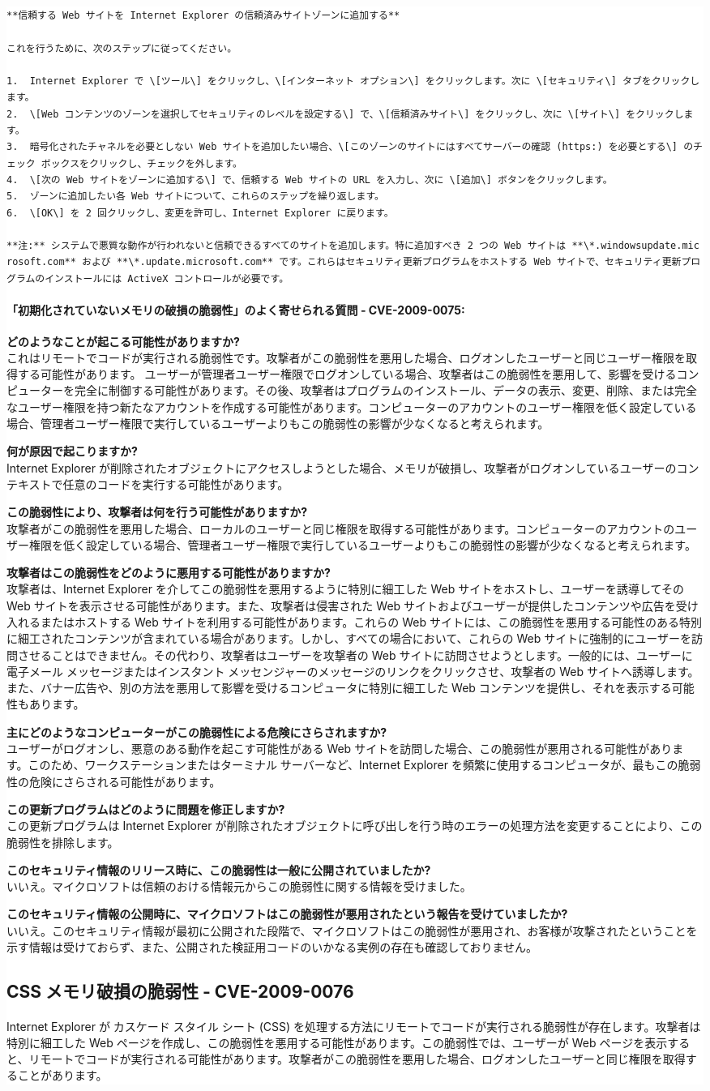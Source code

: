     **信頼する Web サイトを Internet Explorer の信頼済みサイトゾーンに追加する**

    これを行うために、次のステップに従ってください。

    1.  Internet Explorer で \[ツール\] をクリックし、\[インターネット オプション\] をクリックします。次に \[セキュリティ\] タブをクリックします。
    2.  \[Web コンテンツのゾーンを選択してセキュリティのレベルを設定する\] で、\[信頼済みサイト\] をクリックし、次に \[サイト\] をクリックします。
    3.  暗号化されたチャネルを必要としない Web サイトを追加したい場合、\[このゾーンのサイトにはすべてサーバーの確認 (https:) を必要とする\] のチェック ボックスをクリックし、チェックを外します。
    4.  \[次の Web サイトをゾーンに追加する\] で、信頼する Web サイトの URL を入力し、次に \[追加\] ボタンをクリックします。
    5.  ゾーンに追加したい各 Web サイトについて、これらのステップを繰り返します。
    6.  \[OK\] を 2 回クリックし、変更を許可し、Internet Explorer に戻ります。

    **注:** システムで悪質な動作が行われないと信頼できるすべてのサイトを追加します。特に追加すべき 2 つの Web サイトは **\*.windowsupdate.microsoft.com** および **\*.update.microsoft.com** です。これらはセキュリティ更新プログラムをホストする Web サイトで、セキュリティ更新プログラムのインストールには ActiveX コントロールが必要です。

#### 「初期化されていないメモリの破損の脆弱性」のよく寄せられる質問 - CVE-2009-0075:

**どのようなことが起こる可能性がありますか?**  
これはリモートでコードが実行される脆弱性です。攻撃者がこの脆弱性を悪用した場合、ログオンしたユーザーと同じユーザー権限を取得する可能性があります。 ユーザーが管理者ユーザー権限でログオンしている場合、攻撃者はこの脆弱性を悪用して、影響を受けるコンピューターを完全に制御する可能性があります。その後、攻撃者はプログラムのインストール、データの表示、変更、削除、または完全なユーザー権限を持つ新たなアカウントを作成する可能性があります。コンピューターのアカウントのユーザー権限を低く設定している場合、管理者ユーザー権限で実行しているユーザーよりもこの脆弱性の影響が少なくなると考えられます。

**何が原因で起こりますか?**  
Internet Explorer が削除されたオブジェクトにアクセスしようとした場合、メモリが破損し、攻撃者がログオンしているユーザーのコンテキストで任意のコードを実行する可能性があります。

**この脆弱性により、攻撃者は何を行う可能性がありますか?**  
攻撃者がこの脆弱性を悪用した場合、ローカルのユーザーと同じ権限を取得する可能性があります。コンピューターのアカウントのユーザー権限を低く設定している場合、管理者ユーザー権限で実行しているユーザーよりもこの脆弱性の影響が少なくなると考えられます。

**攻撃者はこの脆弱性をどのように悪用する可能性がありますか?**  
攻撃者は、Internet Explorer を介してこの脆弱性を悪用するように特別に細工した Web サイトをホストし、ユーザーを誘導してその Web サイトを表示させる可能性があります。また、攻撃者は侵害された Web サイトおよびユーザーが提供したコンテンツや広告を受け入れるまたはホストする Web サイトを利用する可能性があります。これらの Web サイトには、この脆弱性を悪用する可能性のある特別に細工されたコンテンツが含まれている場合があります。しかし、すべての場合において、これらの Web サイトに強制的にユーザーを訪問させることはできません。その代わり、攻撃者はユーザーを攻撃者の Web サイトに訪問させようとします。一般的には、ユーザーに電子メール メッセージまたはインスタント メッセンジャーのメッセージのリンクをクリックさせ、攻撃者の Web サイトへ誘導します。また、バナー広告や、別の方法を悪用して影響を受けるコンピュータに特別に細工した Web コンテンツを提供し、それを表示する可能性もあります。

**主にどのようなコンピューターがこの脆弱性による危険にさらされますか?**  
ユーザーがログオンし、悪意のある動作を起こす可能性がある Web サイトを訪問した場合、この脆弱性が悪用される可能性があります。このため、ワークステーションまたはターミナル サーバーなど、Internet Explorer を頻繁に使用するコンピュータが、最もこの脆弱性の危険にさらされる可能性があります。

**この更新プログラムはどのように問題を修正しますか?**  
この更新プログラムは Internet Explorer が削除されたオブジェクトに呼び出しを行う時のエラーの処理方法を変更することにより、この脆弱性を排除します。

**このセキュリティ情報のリリース時に、この脆弱性は一般に公開されていましたか?**  
いいえ。マイクロソフトは信頼のおける情報元からこの脆弱性に関する情報を受けました。

**このセキュリティ情報の公開時に、マイクロソフトはこの脆弱性が悪用されたという報告を受けていましたか?**  
いいえ。このセキュリティ情報が最初に公開された段階で、マイクロソフトはこの脆弱性が悪用され、お客様が攻撃されたということを示す情報は受けておらず、また、公開された検証用コードのいかなる実例の存在も確認しておりません。

CSS メモリ破損の脆弱性 - CVE-2009-0076
--------------------------------------

 
Internet Explorer が カスケード スタイル シート (CSS) を処理する方法にリモートでコードが実行される脆弱性が存在します。攻撃者は特別に細工した Web ページを作成し、この脆弱性を悪用する可能性があります。この脆弱性では、ユーザーが Web ページを表示すると、リモートでコードが実行される可能性があります。攻撃者がこの脆弱性を悪用した場合、ログオンしたユーザーと同じ権限を取得することがあります。
